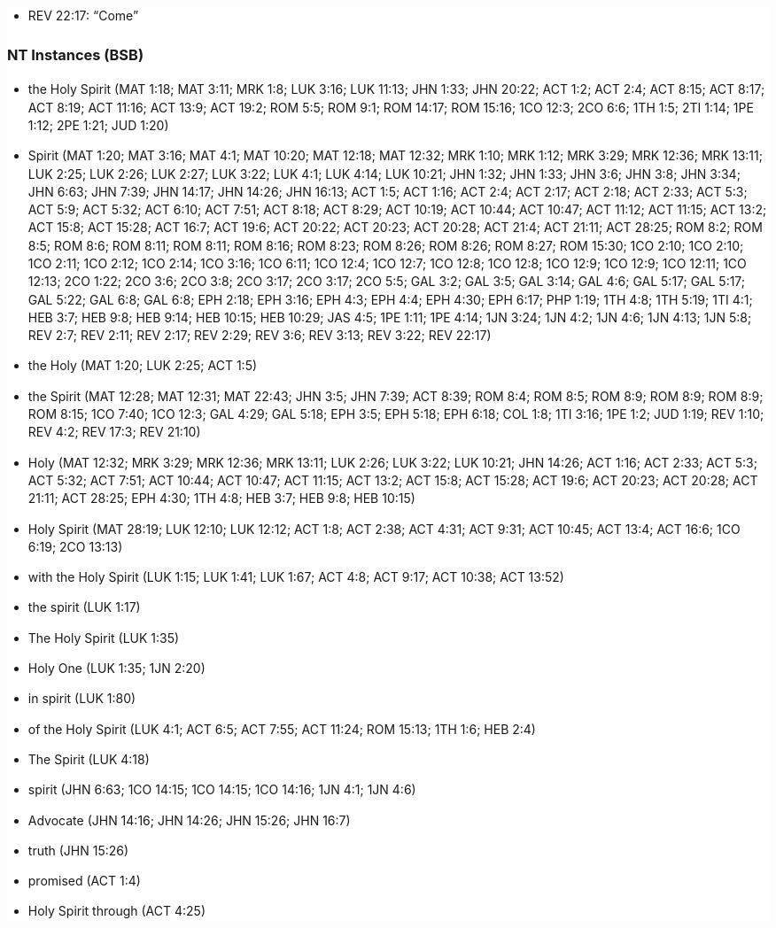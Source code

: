 * REV 22:17: “Come”

### NT Instances (BSB)

* the Holy Spirit (MAT 1:18; MAT 3:11; MRK 1:8; LUK 3:16; LUK 11:13; JHN 1:33; JHN 20:22; ACT 1:2; ACT 2:4; ACT 8:15; ACT 8:17; ACT 8:19; ACT 11:16; ACT 13:9; ACT 19:2; ROM 5:5; ROM 9:1; ROM 14:17; ROM 15:16; 1CO 12:3; 2CO 6:6; 1TH 1:5; 2TI 1:14; 1PE 1:12; 2PE 1:21; JUD 1:20)

* Spirit (MAT 1:20; MAT 3:16; MAT 4:1; MAT 10:20; MAT 12:18; MAT 12:32; MRK 1:10; MRK 1:12; MRK 3:29; MRK 12:36; MRK 13:11; LUK 2:25; LUK 2:26; LUK 2:27; LUK 3:22; LUK 4:1; LUK 4:14; LUK 10:21; JHN 1:32; JHN 1:33; JHN 3:6; JHN 3:8; JHN 3:34; JHN 6:63; JHN 7:39; JHN 14:17; JHN 14:26; JHN 16:13; ACT 1:5; ACT 1:16; ACT 2:4; ACT 2:17; ACT 2:18; ACT 2:33; ACT 5:3; ACT 5:9; ACT 5:32; ACT 6:10; ACT 7:51; ACT 8:18; ACT 8:29; ACT 10:19; ACT 10:44; ACT 10:47; ACT 11:12; ACT 11:15; ACT 13:2; ACT 15:8; ACT 15:28; ACT 16:7; ACT 19:6; ACT 20:22; ACT 20:23; ACT 20:28; ACT 21:4; ACT 21:11; ACT 28:25; ROM 8:2; ROM 8:5; ROM 8:6; ROM 8:11; ROM 8:11; ROM 8:16; ROM 8:23; ROM 8:26; ROM 8:26; ROM 8:27; ROM 15:30; 1CO 2:10; 1CO 2:10; 1CO 2:11; 1CO 2:12; 1CO 2:14; 1CO 3:16; 1CO 6:11; 1CO 12:4; 1CO 12:7; 1CO 12:8; 1CO 12:8; 1CO 12:9; 1CO 12:9; 1CO 12:11; 1CO 12:13; 2CO 1:22; 2CO 3:6; 2CO 3:8; 2CO 3:17; 2CO 3:17; 2CO 5:5; GAL 3:2; GAL 3:5; GAL 3:14; GAL 4:6; GAL 5:17; GAL 5:17; GAL 5:22; GAL 6:8; GAL 6:8; EPH 2:18; EPH 3:16; EPH 4:3; EPH 4:4; EPH 4:30; EPH 6:17; PHP 1:19; 1TH 4:8; 1TH 5:19; 1TI 4:1; HEB 3:7; HEB 9:8; HEB 9:14; HEB 10:15; HEB 10:29; JAS 4:5; 1PE 1:11; 1PE 4:14; 1JN 3:24; 1JN 4:2; 1JN 4:6; 1JN 4:13; 1JN 5:8; REV 2:7; REV 2:11; REV 2:17; REV 2:29; REV 3:6; REV 3:13; REV 3:22; REV 22:17)

* the Holy (MAT 1:20; LUK 2:25; ACT 1:5)

* the Spirit (MAT 12:28; MAT 12:31; MAT 22:43; JHN 3:5; JHN 7:39; ACT 8:39; ROM 8:4; ROM 8:5; ROM 8:9; ROM 8:9; ROM 8:9; ROM 8:15; 1CO 7:40; 1CO 12:3; GAL 4:29; GAL 5:18; EPH 3:5; EPH 5:18; EPH 6:18; COL 1:8; 1TI 3:16; 1PE 1:2; JUD 1:19; REV 1:10; REV 4:2; REV 17:3; REV 21:10)

* Holy (MAT 12:32; MRK 3:29; MRK 12:36; MRK 13:11; LUK 2:26; LUK 3:22; LUK 10:21; JHN 14:26; ACT 1:16; ACT 2:33; ACT 5:3; ACT 5:32; ACT 7:51; ACT 10:44; ACT 10:47; ACT 11:15; ACT 13:2; ACT 15:8; ACT 15:28; ACT 19:6; ACT 20:23; ACT 20:28; ACT 21:11; ACT 28:25; EPH 4:30; 1TH 4:8; HEB 3:7; HEB 9:8; HEB 10:15)

* Holy Spirit (MAT 28:19; LUK 12:10; LUK 12:12; ACT 1:8; ACT 2:38; ACT 4:31; ACT 9:31; ACT 10:45; ACT 13:4; ACT 16:6; 1CO 6:19; 2CO 13:13)

* with the Holy Spirit (LUK 1:15; LUK 1:41; LUK 1:67; ACT 4:8; ACT 9:17; ACT 10:38; ACT 13:52)

* the spirit (LUK 1:17)

* The Holy Spirit (LUK 1:35)

* Holy One (LUK 1:35; 1JN 2:20)

* in spirit (LUK 1:80)

* of the Holy Spirit (LUK 4:1; ACT 6:5; ACT 7:55; ACT 11:24; ROM 15:13; 1TH 1:6; HEB 2:4)

* The Spirit (LUK 4:18)

* spirit (JHN 6:63; 1CO 14:15; 1CO 14:15; 1CO 14:16; 1JN 4:1; 1JN 4:6)

* Advocate (JHN 14:16; JHN 14:26; JHN 15:26; JHN 16:7)

* truth (JHN 15:26)

* promised (ACT 1:4)

* Holy Spirit through (ACT 4:25)
